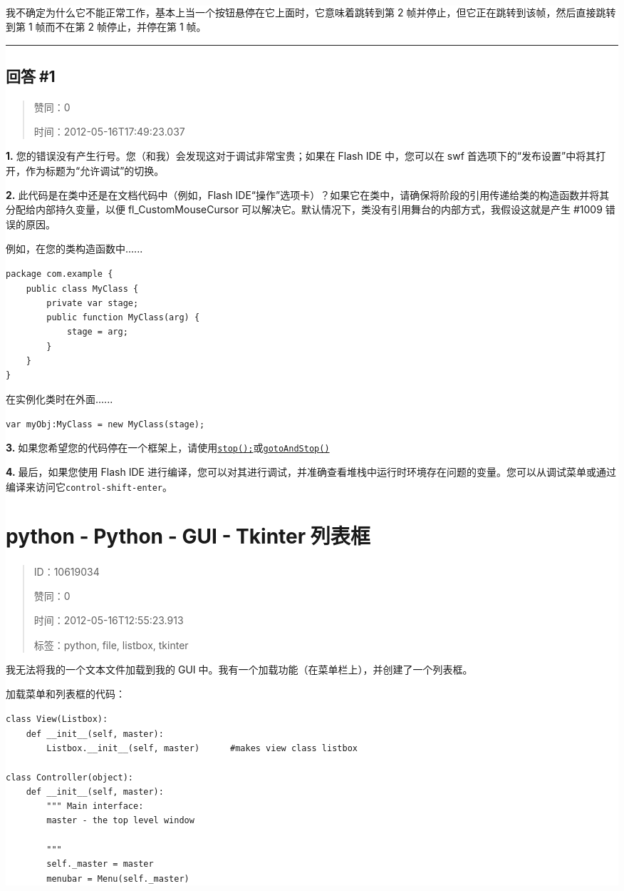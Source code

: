 我不确定为什么它不能正常工作，基本上当一个按钮悬停在它上面时，它意味着跳转到第 2 帧并停止，但它正在跳转到该帧，然后直接跳转到第 1 帧而不在第 2 帧停止，并停在第 1 帧。

* * *

## 回答 #1

> 赞同：0
> 
> 时间：2012-05-16T17:49:23.037

**1\.** 您的错误没有产生行号。您（和我）会发现这对于调试非常宝贵；如果在 Flash IDE 中，您可以在 swf 首选项下的“发布设置”中将其打开，作为标题为“允许调试”的切换。

**2\.** 此代码是在类中还是在文档代码中（例如，Flash IDE“操作”选项卡）？如果它在类中，请确保将阶段的引用传递给类的构造函数并将其分配给内部持久变量，以便 fl_CustomMouseCursor 可以解决它。默认情况下，类没有引用舞台的内部方式，我假设这就是产生 #1009 错误的原因。

例如，在您的类构造函数中......

```
package com.example {
    public class MyClass {
        private var stage;
        public function MyClass(arg) {
            stage = arg;
        }
    }
} 
```

在实例化类时在外面......

```
var myObj:MyClass = new MyClass(stage); 
```

**3\.** 如果您希望您的代码停在一个框架上，请使用[`stop();`](http://help.adobe.com/en_US/FlashPlatform/reference/actionscript/3/flash/display/MovieClip.html#stop%28%29)或[`gotoAndStop()`](http://help.adobe.com/en_US/FlashPlatform/reference/actionscript/3/flash/display/MovieClip.html#gotoAndStop%28%29)

**4\.** 最后，如果您使用 Flash IDE 进行编译，您可以对其进行调试，并准确查看堆栈中运行时环境存在问题的变量。您可以从调试菜单或通过编译来访问它`control-shift-enter`。

# python - Python - GUI - Tkinter 列表框

> ID：10619034
> 
> 赞同：0
> 
> 时间：2012-05-16T12:55:23.913
> 
> 标签：python, file, listbox, tkinter

我无法将我的一个文本文件加载到我的 GUI 中。我有一个加载功能（在菜单栏上），并创建了一个列表框。

加载菜单和列表框的代码：

```
class View(Listbox):
    def __init__(self, master):
        Listbox.__init__(self, master)      #makes view class listbox

class Controller(object):
    def __init__(self, master):
        """ Main interface:
        master - the top level window

        """
        self._master = master
        menubar = Menu(self._master)

```